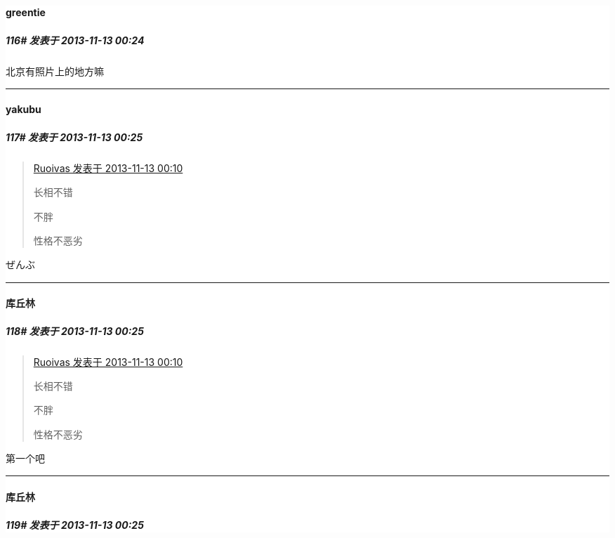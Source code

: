 ####  greentie  
##### 116#       发表于 2013-11-13 00:24




北京有照片上的地方嘛







*****

####  yakubu  
##### 117#       发表于 2013-11-13 00:25



<blockquote><a href="httphttps://bbs.saraba1st.com/2b/forum.php?mod=redirect&amp;goto=findpost&amp;pid=23578695&amp;ptid=972105" target="_blank">Ruoivas 发表于 2013-11-13 00:10</a>

长相不错

不胖

性格不恶劣</blockquote>
ぜんぶ







*****

####  库丘林  
##### 118#       发表于 2013-11-13 00:25



<blockquote><a href="httphttps://bbs.saraba1st.com/2b/forum.php?mod=redirect&amp;goto=findpost&amp;pid=23578695&amp;ptid=972105" target="_blank">Ruoivas 发表于 2013-11-13 00:10</a>

长相不错

不胖

性格不恶劣</blockquote>
第一个吧







*****

####  库丘林  
##### 119#       发表于 2013-11-13 00:25



